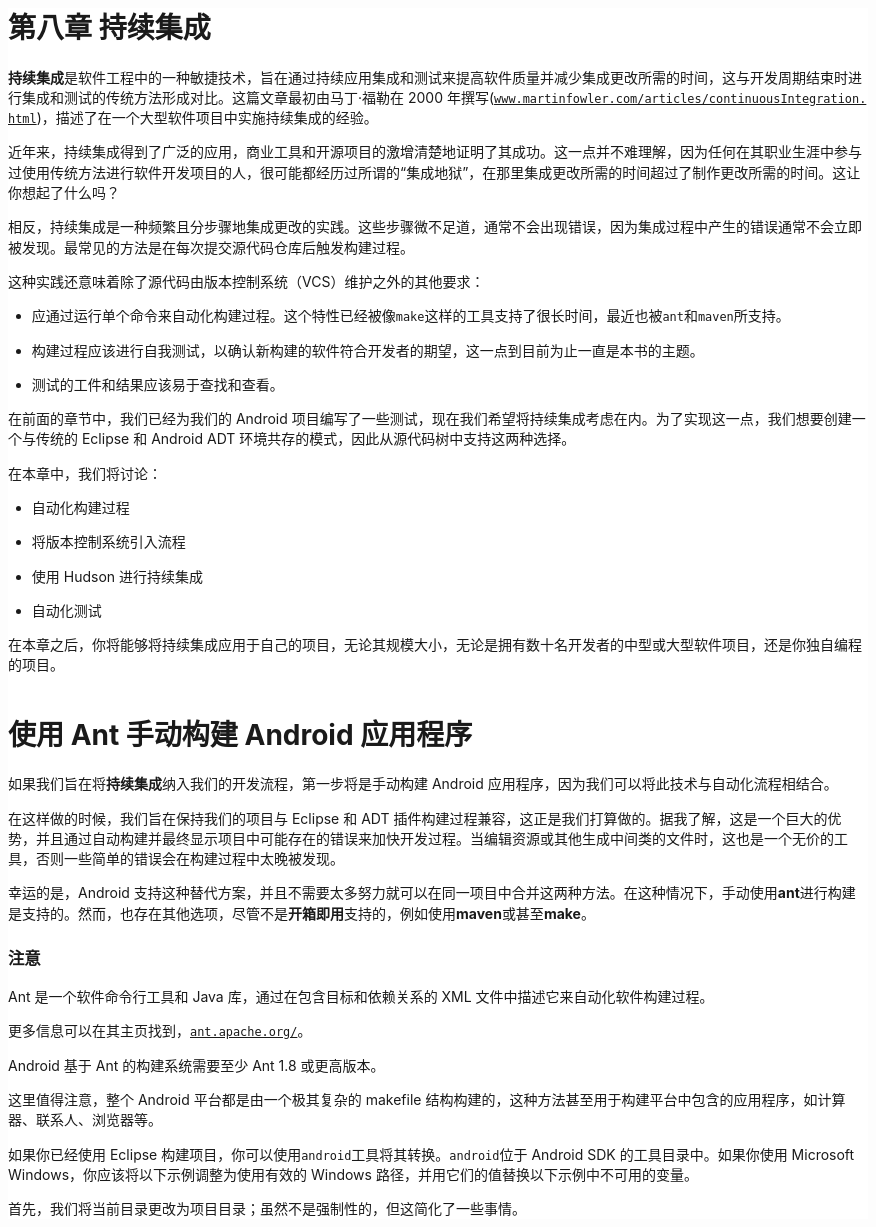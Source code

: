 # 第八章 持续集成

**持续集成**是软件工程中的一种敏捷技术，旨在通过持续应用集成和测试来提高软件质量并减少集成更改所需的时间，这与开发周期结束时进行集成和测试的传统方法形成对比。这篇文章最初由马丁·福勒在 2000 年撰写([`www.martinfowler.com/articles/continuousIntegration.html`](http://www.martinfowler.com/articles/continuousIntegration.html))，描述了在一个大型软件项目中实施持续集成的经验。

近年来，持续集成得到了广泛的应用，商业工具和开源项目的激增清楚地证明了其成功。这一点并不难理解，因为任何在其职业生涯中参与过使用传统方法进行软件开发项目的人，很可能都经历过所谓的“集成地狱”，在那里集成更改所需的时间超过了制作更改所需的时间。这让你想起了什么吗？

相反，持续集成是一种频繁且分步骤地集成更改的实践。这些步骤微不足道，通常不会出现错误，因为集成过程中产生的错误通常不会立即被发现。最常见的方法是在每次提交源代码仓库后触发构建过程。

这种实践还意味着除了源代码由版本控制系统（VCS）维护之外的其他要求：

+   应通过运行单个命令来自动化构建过程。这个特性已经被像`make`这样的工具支持了很长时间，最近也被`ant`和`maven`所支持。

+   构建过程应该进行自我测试，以确认新构建的软件符合开发者的期望，这一点到目前为止一直是本书的主题。

+   测试的工件和结果应该易于查找和查看。

在前面的章节中，我们已经为我们的 Android 项目编写了一些测试，现在我们希望将持续集成考虑在内。为了实现这一点，我们想要创建一个与传统的 Eclipse 和 Android ADT 环境共存的模式，因此从源代码树中支持这两种选择。

在本章中，我们将讨论：

+   自动化构建过程

+   将版本控制系统引入流程

+   使用 Hudson 进行持续集成

+   自动化测试

在本章之后，你将能够将持续集成应用于自己的项目，无论其规模大小，无论是拥有数十名开发者的中型或大型软件项目，还是你独自编程的项目。

# 使用 Ant 手动构建 Android 应用程序

如果我们旨在将**持续集成**纳入我们的开发流程，第一步将是手动构建 Android 应用程序，因为我们可以将此技术与自动化流程相结合。

在这样做的时候，我们旨在保持我们的项目与 Eclipse 和 ADT 插件构建过程兼容，这正是我们打算做的。据我了解，这是一个巨大的优势，并且通过自动构建并最终显示项目中可能存在的错误来加快开发过程。当编辑资源或其他生成中间类的文件时，这也是一个无价的工具，否则一些简单的错误会在构建过程中太晚被发现。

幸运的是，Android 支持这种替代方案，并且不需要太多努力就可以在同一项目中合并这两种方法。在这种情况下，手动使用**ant**进行构建是支持的。然而，也存在其他选项，尽管不是**开箱即用**支持的，例如使用**maven**或甚至**make**。

### 注意

Ant 是一个软件命令行工具和 Java 库，通过在包含目标和依赖关系的 XML 文件中描述它来自动化软件构建过程。

更多信息可以在其主页找到，[`ant.apache.org/`](http://ant.apache.org/)。

Android 基于 Ant 的构建系统需要至少 Ant 1.8 或更高版本。

这里值得注意，整个 Android 平台都是由一个极其复杂的 makefile 结构构建的，这种方法甚至用于构建平台中包含的应用程序，如计算器、联系人、浏览器等。

如果你已经使用 Eclipse 构建项目，你可以使用`android`工具将其转换。`android`位于 Android SDK 的工具目录中。如果你使用 Microsoft Windows，你应该将以下示例调整为使用有效的 Windows 路径，并用它们的值替换以下示例中不可用的变量。

首先，我们将当前目录更改为项目目录；虽然不是强制性的，但这简化了一些事情。
